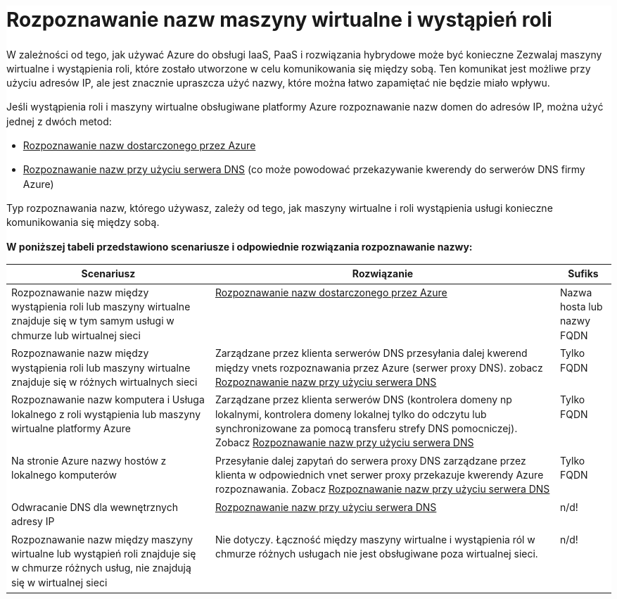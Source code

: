 <properties 
   pageTitle="Rozdzielczość maszyny wirtualne i wystąpienia roli"
   description="Nazwa scenariusze rozdzielczość dla IaaS Azure, rozwiązania hybrydowe między usługami w chmurze różnych, usługi Active Directory i przy użyciu serwera DNS "
   services="virtual-network"
   documentationCenter="na"
   authors="GarethBradshawMSFT"
   manager="carmonm"
   editor="tysonn" />
<tags 
   ms.service="virtual-network"
   ms.devlang="na"
   ms.topic="article"
   ms.tgt_pltfrm="na"
   ms.workload="infrastructure-services"
   ms.date="08/31/2016"
   ms.author="telmos" />

# <a name="name-resolution-for-vms-and-role-instances"></a>Rozpoznawanie nazw maszyny wirtualne i wystąpień roli

W zależności od tego, jak używać Azure do obsługi IaaS, PaaS i rozwiązania hybrydowe może być konieczne Zezwalaj maszyny wirtualne i wystąpienia roli, które zostało utworzone w celu komunikowania się między sobą. Ten komunikat jest możliwe przy użyciu adresów IP, ale jest znacznie upraszcza użyć nazwy, które można łatwo zapamiętać nie będzie miało wpływu. 

Jeśli wystąpienia roli i maszyny wirtualne obsługiwane platformy Azure rozpoznawanie nazw domen do adresów IP, można użyć jednej z dwóch metod:

- [Rozpoznawanie nazw dostarczonego przez Azure](#azure-provided-name-resolution)

- [Rozpoznawanie nazw przy użyciu serwera DNS](#name-resolution-using-your-own-dns-server) (co może powodować przekazywanie kwerendy do serwerów DNS firmy Azure) 

Typ rozpoznawania nazw, którego używasz, zależy od tego, jak maszyny wirtualne i roli wystąpienia usługi konieczne komunikowania się między sobą.

**W poniższej tabeli przedstawiono scenariusze i odpowiednie rozwiązania rozpoznawanie nazwy:**

| **Scenariusz** | **Rozwiązanie** | **Sufiks** |
|--------------|--------------|----------|
| Rozpoznawanie nazw między wystąpienia roli lub maszyny wirtualne znajduje się w tym samym usługi w chmurze lub wirtualnej sieci | [Rozpoznawanie nazw dostarczonego przez Azure](#azure-provided-name-resolution)| Nazwa hosta lub nazwy FQDN |
| Rozpoznawanie nazw między wystąpienia roli lub maszyny wirtualne znajduje się w różnych wirtualnych sieci | Zarządzane przez klienta serwerów DNS przesyłania dalej kwerend między vnets rozpoznawania przez Azure (serwer proxy DNS).  zobacz [Rozpoznawanie nazw przy użyciu serwera DNS](#name-resolution-using-your-own-dns-server)| Tylko FQDN |
| Rozpoznawanie nazw komputera i Usługa lokalnego z roli wystąpienia lub maszyny wirtualne platformy Azure | Zarządzane przez klienta serwerów DNS (kontrolera domeny np lokalnymi, kontrolera domeny lokalnej tylko do odczytu lub synchronizowane za pomocą transferu strefy DNS pomocniczej).  Zobacz [Rozpoznawanie nazw przy użyciu serwera DNS](#name-resolution-using-your-own-dns-server)|Tylko FQDN |
| Na stronie Azure nazwy hostów z lokalnego komputerów | Przesyłanie dalej zapytań do serwera proxy DNS zarządzane przez klienta w odpowiednich vnet serwer proxy przekazuje kwerendy Azure rozpoznawania. Zobacz [Rozpoznawanie nazw przy użyciu serwera DNS](#name-resolution-using-your-own-dns-server)| Tylko FQDN |
| Odwracanie DNS dla wewnętrznych adresy IP | [Rozpoznawanie nazw przy użyciu serwera DNS](#name-resolution-using-your-own-dns-server) | n/d! |
| Rozpoznawanie nazw między maszyny wirtualne lub wystąpień roli znajduje się w chmurze różnych usług, nie znajdują się w wirtualnej sieci| Nie dotyczy. Łączność między maszyny wirtualne i wystąpienia ról w chmurze różnych usługach nie jest obsługiwane poza wirtualnej sieci.| n/d! |


